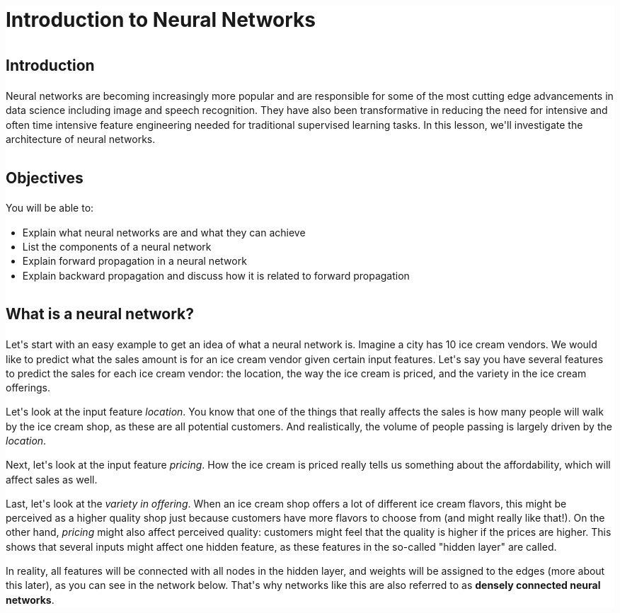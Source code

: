 # Introduction to Neural Networks 

## Introduction

Neural networks are becoming increasingly more popular and are responsible for some of the most cutting edge advancements in data science including image and speech recognition. They have also been transformative in reducing the need for intensive and often time intensive feature engineering needed for traditional supervised learning tasks. In this lesson, we'll investigate the architecture of neural networks.

## Objectives

You will be able to:

- Explain what neural networks are and what they can achieve 
- List the components of a neural network 
- Explain forward propagation in a neural network 
- Explain backward propagation and discuss how it is related to forward propagation 

## What is a neural network? 

Let's start with an easy example to get an idea of what a neural network is. Imagine a city has 10 ice cream vendors. We would like to predict what the sales amount is for an ice cream vendor given certain input features. Let's say you have several features to predict the sales for each ice cream vendor: the location, the way the ice cream is priced, and the variety in the ice cream offerings.

Let's look at the input feature *location*. You know that one of the things that really affects the sales is how many people will walk by the ice cream shop, as these are all potential customers. And realistically, the volume of people passing is largely driven by the *location*. 

Next, let's look at the input feature *pricing*. How the ice cream is priced really tells us something about the affordability, which will affect sales as well. 

Last, let's look at the *variety in offering*. When an ice cream shop offers a lot of different ice cream flavors, this might be perceived as a higher quality shop just because customers have more flavors to choose from (and might really like that!). On the other hand, *pricing* might also affect perceived quality: customers might feel that the quality is higher if the prices are higher. This shows that several inputs might affect one hidden feature, as these features in the so-called "hidden layer" are called. 

In reality, all features will be connected with all nodes in the hidden layer, and weights will be assigned to the edges (more about this later), as you can see in the network below. That's why networks like this are also referred to as **densely connected neural networks**. 
